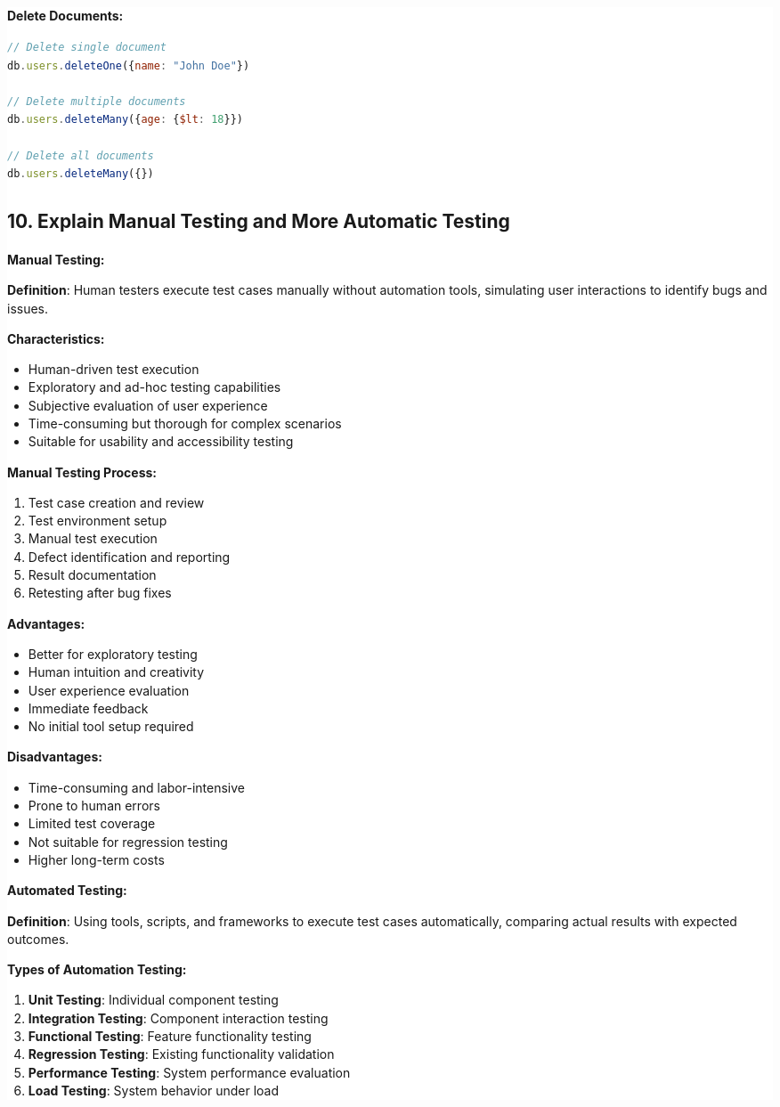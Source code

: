 **Delete Documents:**
```javascript
// Delete single document
db.users.deleteOne({name: "John Doe"})

// Delete multiple documents
db.users.deleteMany({age: {$lt: 18}})

// Delete all documents
db.users.deleteMany({})
```

## 10. Explain Manual Testing and More Automatic Testing

**Manual Testing:**

**Definition**: Human testers execute test cases manually without automation tools, simulating user interactions to identify bugs and issues.

**Characteristics:**
- Human-driven test execution
- Exploratory and ad-hoc testing capabilities
- Subjective evaluation of user experience
- Time-consuming but thorough for complex scenarios
- Suitable for usability and accessibility testing

**Manual Testing Process:**
1. Test case creation and review
2. Test environment setup
3. Manual test execution
4. Defect identification and reporting
5. Result documentation
6. Retesting after bug fixes

**Advantages:**
- Better for exploratory testing
- Human intuition and creativity
- User experience evaluation
- Immediate feedback
- No initial tool setup required

**Disadvantages:**
- Time-consuming and labor-intensive
- Prone to human errors
- Limited test coverage
- Not suitable for regression testing
- Higher long-term costs

**Automated Testing:**

**Definition**: Using tools, scripts, and frameworks to execute test cases automatically, comparing actual results with expected outcomes.

**Types of Automation Testing:**
1. **Unit Testing**: Individual component testing
2. **Integration Testing**: Component interaction testing
3. **Functional Testing**: Feature functionality testing
4. **Regression Testing**: Existing functionality validation
5. **Performance Testing**: System performance evaluation
6. **Load Testing**: System behavior under load
